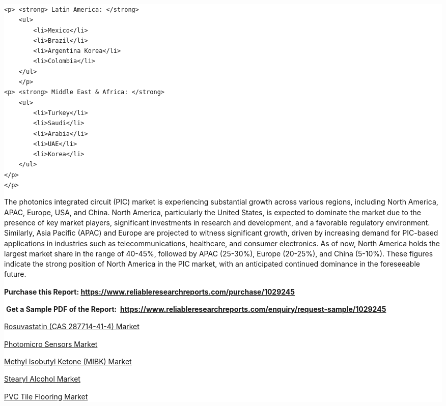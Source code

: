     <p> <strong> Latin America: </strong>
        <ul>
            <li>Mexico</li>
            <li>Brazil</li>
            <li>Argentina Korea</li>
            <li>Colombia</li>
        </ul>
        </p> 
    <p> <strong> Middle East & Africa: </strong>
        <ul>
            <li>Turkey</li>
            <li>Saudi</li>
            <li>Arabia</li>
            <li>UAE</li>
            <li>Korea</li>
        </ul>
    </p>
    </p>
<p><p>The photonics integrated circuit (PIC) market is experiencing substantial growth across various regions, including North America, APAC, Europe, USA, and China. North America, particularly the United States, is expected to dominate the market due to the presence of key market players, significant investments in research and development, and a favorable regulatory environment. Similarly, Asia Pacific (APAC) and Europe are projected to witness significant growth, driven by increasing demand for PIC-based applications in industries such as telecommunications, healthcare, and consumer electronics. As of now, North America holds the largest market share in the range of 40-45%, followed by APAC (25-30%), Europe (20-25%), and China (5-10%). These figures indicate the strong position of North America in the PIC market, with an anticipated continued dominance in the foreseeable future.</p></p>
<p><strong>Purchase this Report: <a href="https://www.reliableresearchreports.com/purchase/1029245">https://www.reliableresearchreports.com/purchase/1029245</a></strong></p>
<p>&nbsp;<strong>Get a Sample PDF of the Report:&nbsp;&nbsp;<a href="https://www.reliableresearchreports.com/enquiry/request-sample/1029245">https://www.reliableresearchreports.com/enquiry/request-sample/1029245</a></strong></p>
<p><strong></strong></p>
<p><p><a href="https://issuu.com/reportprime-2/docs/rosuvastatin-cas-287714-41-4-market-size-2030.pptx?fr=xKAE9_zU1NQ">Rosuvastatin (CAS 287714-41-4) Market</a></p><p><a href="https://www.reportprime.com/photomicro-sensors-r2712">Photomicro Sensors Market</a></p><p><a href="https://issuu.com/reportprime-2/docs/methyl-isobutyl-ketone-mibk-market-size-2030.pptx?fr=xKAE9_zU1NQ">Methyl Isobutyl Ketone (MIBK) Market</a></p><p><a href="https://www.linkedin.com/pulse/stearyl-alcohol-market-size-share-global-analysis-report-17ole/">Stearyl Alcohol Market</a></p><p><a href="https://www.linkedin.com/pulse/pvc-tile-flooring-market-size-share-amp-trends-analysis-su3fe/">PVC Tile Flooring Market</a></p></p>
